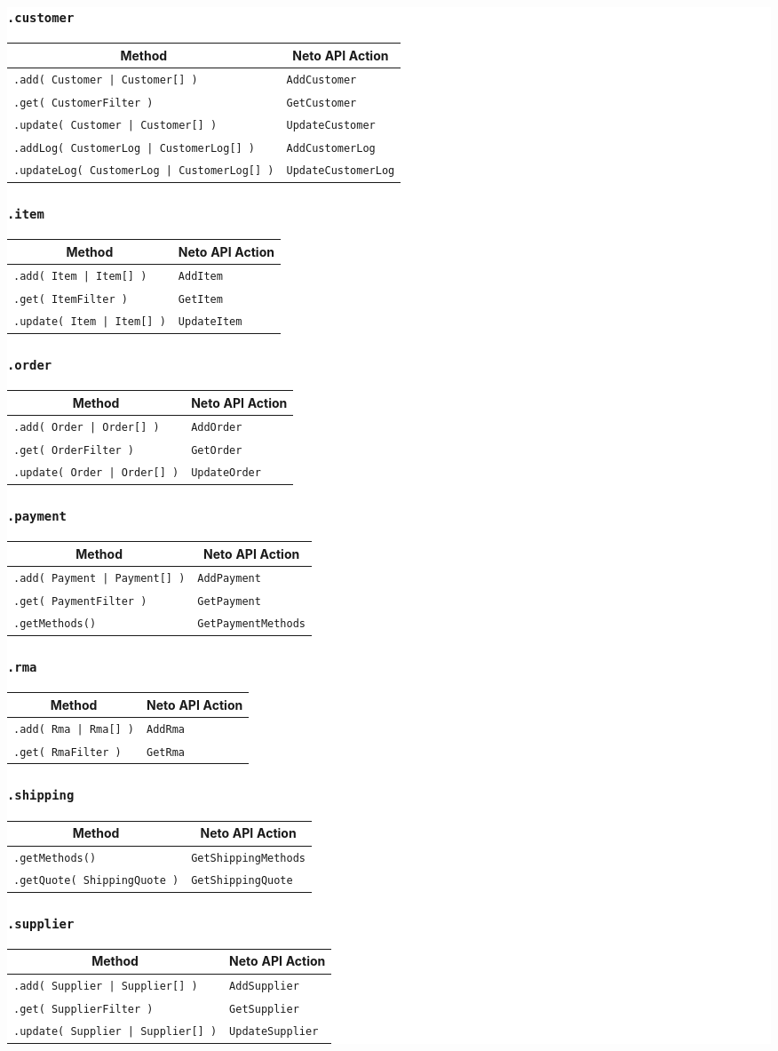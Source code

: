 ### `.customer`
Method | Neto API Action
--- | ---
<code>.add( Customer &#124; Customer[] )</code> | `AddCustomer` 
<code>.get( CustomerFilter )</code> | `GetCustomer` 
<code>.update( Customer &#124; Customer[] )</code> | `UpdateCustomer`
<code>.addLog( CustomerLog &#124; CustomerLog[] )</code> | `AddCustomerLog`
<code>.updateLog( CustomerLog &#124; CustomerLog[] )</code> | `UpdateCustomerLog`

### `.item`
Method | Neto API Action
--- | ---
<code>.add( Item &#124; Item[] )</code> | `AddItem` 
<code>.get( ItemFilter )</code> | `GetItem` 
<code>.update( Item &#124; Item[] )</code> | `UpdateItem`

### `.order`
Method | Neto API Action
--- | ---
<code>.add( Order &#124; Order[] )</code> | `AddOrder` 
<code>.get( OrderFilter )</code> | `GetOrder` 
<code>.update( Order &#124; Order[] )</code> | `UpdateOrder`

### `.payment`
Method | Neto API Action
--- | ---
<code>.add( Payment &#124; Payment[] )</code> | `AddPayment` 
<code>.get( PaymentFilter )</code> | `GetPayment` 
<code>.getMethods()</code> | `GetPaymentMethods`

### `.rma`
Method | Neto API Action
--- | ---
<code>.add( Rma &#124; Rma[] )</code> | `AddRma` 
<code>.get( RmaFilter )</code> | `GetRma` 

### `.shipping`
Method | Neto API Action
--- | ---
<code>.getMethods()</code> | `GetShippingMethods` 
<code>.getQuote( ShippingQuote )</code> | `GetShippingQuote` 

### `.supplier`
Method | Neto API Action
--- | ---
<code>.add( Supplier &#124; Supplier[] )</code> | `AddSupplier` 
<code>.get( SupplierFilter )</code> | `GetSupplier` 
<code>.update( Supplier &#124; Supplier[] )</code> | `UpdateSupplier`
